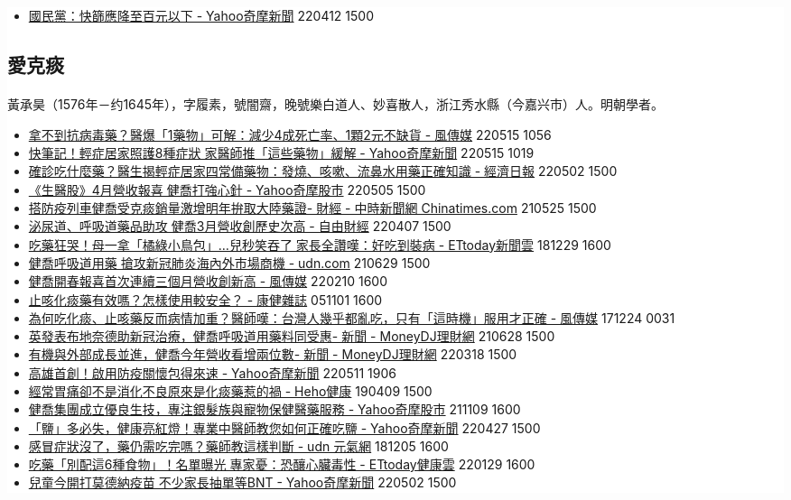 - [國民黨：快篩應降至百元以下 - Yahoo奇摩新聞](https://tw.news.yahoo.com/%E5%9C%8B%E6%B0%91%E9%BB%A8-%E5%BF%AB%E7%AF%A9%E6%87%89%E9%99%8D%E8%87%B3%E7%99%BE%E5%85%83%E4%BB%A5%E4%B8%8B-043416149.html "國民黨：快篩應降至百元以下 - Yahoo奇摩新聞") 220412 1500

## 愛克痰

黃承昊（1576年－约1645年），字履素，號闇齋，晚號樂白道人、妙喜散人，浙江秀水縣（今嘉兴市）人。明朝學者。
- [拿不到抗病毒藥？醫爆「1藥物」可解：減少4成死亡率、1顆2元不缺貨 - 風傳媒](https://www.storm.mg/article/4333999 "拿不到抗病毒藥？醫爆「1藥物」可解：減少4成死亡率、1顆2元不缺貨 - 風傳媒") 220515 1056
- [快筆記！輕症居家照護8種症狀 家醫師推「這些藥物」緩解 - Yahoo奇摩新聞](https://tw.news.yahoo.com/%E5%BF%AB%E7%AD%86%E8%A8%98-%E8%BC%95%E7%97%87%E5%B1%85%E5%AE%B6%E7%85%A7%E8%AD%B78%E7%A8%AE%E7%97%87%E7%8B%80-%E5%AE%B6%E9%86%AB%E5%B8%AB%E6%8E%A8-%E9%80%99%E4%BA%9B%E8%97%A5%E7%89%A9-%E7%B7%A9%E8%A7%A3-021023805.html "快筆記！輕症居家照護8種症狀 家醫師推「這些藥物」緩解 - Yahoo奇摩新聞") 220515 1019
- [確診吃什麼藥？醫生揭輕症居家四常備藥物：發燒、咳嗽、流鼻水用藥正確知識 - 經濟日報](https://money.udn.com/money/story/5658/6282883 "確診吃什麼藥？醫生揭輕症居家四常備藥物：發燒、咳嗽、流鼻水用藥正確知識 - 經濟日報") 220502 1500
- [《生醫股》4月營收報喜 健喬打強心針 - Yahoo奇摩股市](https://tw.stock.yahoo.com/news/%E7%94%9F%E9%86%AB%E8%82%A1-4%E6%9C%88%E7%87%9F%E6%94%B6%E5%A0%B1%E5%96%9C-%E5%81%A5%E5%96%AC%E6%89%93%E5%BC%B7%E5%BF%83%E9%87%9D-013559631.html "《生醫股》4月營收報喜 健喬打強心針 - Yahoo奇摩股市") 220505 1500
- [搭防疫列車健喬受克痰銷量激增明年拚取大陸藥證- 財經 - 中時新聞網 Chinatimes.com](https://www.chinatimes.com/realtimenews/20210525004422-260410 "搭防疫列車健喬受克痰銷量激增明年拚取大陸藥證- 財經 - 中時新聞網 Chinatimes.com") 210525 1500
- [泌尿道、呼吸道藥品助攻 健喬3月營收創歷史次高 - 自由財經](https://ec.ltn.com.tw/article/breakingnews/3885931 "泌尿道、呼吸道藥品助攻 健喬3月營收創歷史次高 - 自由財經") 220407 1500
- [吃藥狂哭！母一拿「橘綠小鳥包」…兒秒笑吞了 家長全讚嘆：好吃到裝病 - ETtoday新聞雲](https://www.ettoday.net/news/20181229/1343433.htm "吃藥狂哭！母一拿「橘綠小鳥包」…兒秒笑吞了 家長全讚嘆：好吃到裝病 - ETtoday新聞雲") 181229 1600
- [健喬呼吸道用藥 搶攻新冠肺炎海內外市場商機 - udn.com](https://udn.com/news/story/7241/5564586 "健喬呼吸道用藥 搶攻新冠肺炎海內外市場商機 - udn.com") 210629 1500
- [健喬開春報喜首次連續三個月營收創新高 - 風傳媒](https://www.storm.mg/stylish/4189309 "健喬開春報喜首次連續三個月營收創新高 - 風傳媒") 220210 1600
- [止咳化痰藥有效嗎？怎樣使用較安全？ - 康健雜誌](https://www.commonhealth.com.tw/article/63942 "止咳化痰藥有效嗎？怎樣使用較安全？ - 康健雜誌") 051101 1600
- [為何吃化痰、止咳藥反而病情加重？醫師嘆：台灣人幾乎都亂吃，只有「這時機」服用才正確 - 風傳媒](https://www.storm.mg/lifestyle/374340 "為何吃化痰、止咳藥反而病情加重？醫師嘆：台灣人幾乎都亂吃，只有「這時機」服用才正確 - 風傳媒") 171224 0031
- [英發表布地奈德助新冠治療，健喬呼吸道用藥料同受惠- 新聞 - MoneyDJ理財網](https://www.moneydj.com/kmdj/news/newsviewer.aspx?a=b0753c0f-a9da-41c6-9be3-57e8f605c370 "英發表布地奈德助新冠治療，健喬呼吸道用藥料同受惠- 新聞 - MoneyDJ理財網") 210628 1500
- [有機與外部成長並進，健喬今年營收看增兩位數- 新聞 - MoneyDJ理財網](https://www.moneydj.com/kmdj/news/newsviewer.aspx?a=a4a6f88d-8d51-4653-b435-56617008bae3 "有機與外部成長並進，健喬今年營收看增兩位數- 新聞 - MoneyDJ理財網") 220318 1500
- [高雄首創！啟用防疫關懷包得來速 - Yahoo奇摩新聞](https://tw.news.yahoo.com/%E9%AB%98%E9%9B%84%E9%A6%96%E5%89%B5-%E5%95%9F%E7%94%A8%E9%98%B2%E7%96%AB%E9%97%9C%E6%87%B7%E5%8C%85%E5%BE%97%E4%BE%86%E9%80%9F-110604269.html "高雄首創！啟用防疫關懷包得來速 - Yahoo奇摩新聞") 220511 1906
- [經常胃痛卻不是消化不良原來是化痰藥惹的禍 - Heho健康](https://heho.com.tw/archives/45205 "經常胃痛卻不是消化不良原來是化痰藥惹的禍 - Heho健康") 190409 1500
- [健喬集團成立優良生技，專注銀髮族與寵物保健醫藥服務 - Yahoo奇摩股市](https://tw.stock.yahoo.com/news/%E5%81%A5%E5%96%AC%E9%9B%86%E5%9C%98%E6%88%90%E7%AB%8B%E5%84%AA%E8%89%AF%E7%94%9F%E6%8A%80-%E5%B0%88%E6%B3%A8%E9%8A%80%E9%AB%AE%E6%97%8F%E8%88%87%E5%AF%B5%E7%89%A9%E4%BF%9D%E5%81%A5%E9%86%AB%E8%97%A5%E6%9C%8D%E5%8B%99-005340722.html "健喬集團成立優良生技，專注銀髮族與寵物保健醫藥服務 - Yahoo奇摩股市") 211109 1600
- [「鹽」多必失，健康亮紅燈！專業中醫師教您如何正確吃鹽 - Yahoo奇摩新聞](https://tw.news.yahoo.com/%E9%B9%BD-%E5%A4%9A%E5%BF%85%E5%A4%B1-%E5%81%A5%E5%BA%B7%E4%BA%AE%E7%B4%85%E7%87%88-%E5%B0%88%E6%A5%AD%E4%B8%AD%E9%86%AB%E5%B8%AB%E6%95%99%E6%82%A8%E5%A6%82%E4%BD%95%E6%AD%A3%E7%A2%BA%E5%90%83%E9%B9%BD-040000065.html "「鹽」多必失，健康亮紅燈！專業中醫師教您如何正確吃鹽 - Yahoo奇摩新聞") 220427 1500
- [感冒症狀沒了，藥仍需吃完嗎？藥師教這樣判斷 - udn 元氣網](https://health.udn.com/health/story/6012/3517549 "感冒症狀沒了，藥仍需吃完嗎？藥師教這樣判斷 - udn 元氣網") 181205 1600
- [吃藥「別配這6種食物」！名單曝光 專家憂：恐釀心臟毒性 - ETtoday健康雲](https://health.ettoday.net/news/2170519 "吃藥「別配這6種食物」！名單曝光 專家憂：恐釀心臟毒性 - ETtoday健康雲") 220129 1600
- [兒童今開打莫德納疫苗 不少家長抽單等BNT - Yahoo奇摩新聞](https://tw.news.yahoo.com/%E5%85%92%E7%AB%A5%E4%BB%8A%E9%96%8B%E6%89%93%E8%8E%AB%E5%BE%B7%E7%B4%8D%E7%96%AB%E8%8B%97-%E4%B8%8D%E5%B0%91%E5%AE%B6%E9%95%B7%E6%8A%BD%E5%96%AE%E7%AD%89bnt-154503333.html "兒童今開打莫德納疫苗 不少家長抽單等BNT - Yahoo奇摩新聞") 220502 1500
